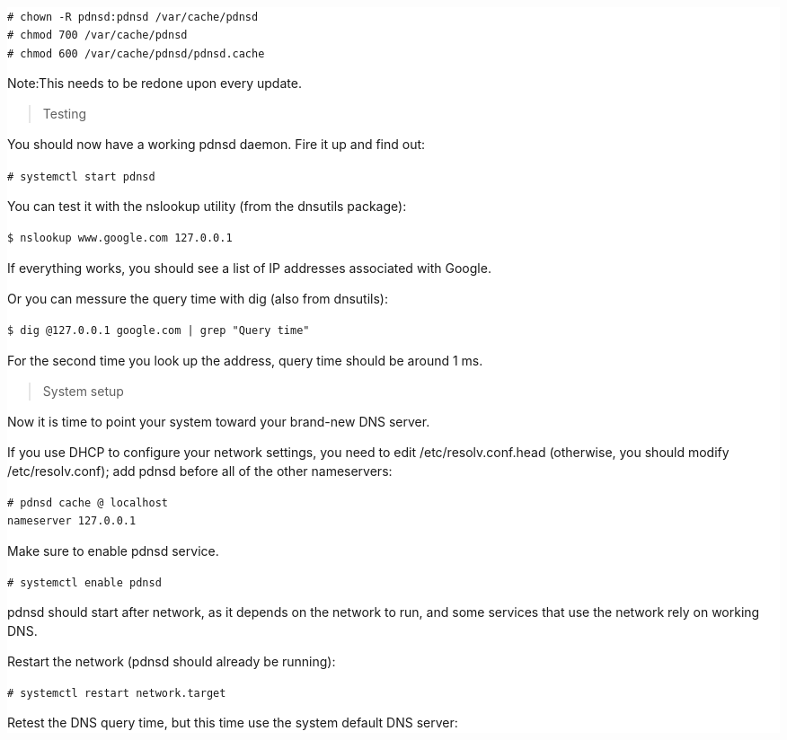     # chown -R pdnsd:pdnsd /var/cache/pdnsd
    # chmod 700 /var/cache/pdnsd
    # chmod 600 /var/cache/pdnsd/pdnsd.cache

Note:This needs to be redone upon every update.

> Testing

You should now have a working pdnsd daemon. Fire it up and find out:

    # systemctl start pdnsd

You can test it with the nslookup utility (from the dnsutils package):

    $ nslookup www.google.com 127.0.0.1

If everything works, you should see a list of IP addresses associated
with Google.

Or you can messure the query time with dig (also from dnsutils):

    $ dig @127.0.0.1 google.com | grep "Query time"

For the second time you look up the address, query time should be around
1 ms.

> System setup

Now it is time to point your system toward your brand-new DNS server.

If you use DHCP to configure your network settings, you need to edit
/etc/resolv.conf.head (otherwise, you should modify /etc/resolv.conf);
add pdnsd before all of the other nameservers:

    # pdnsd cache @ localhost
    nameserver 127.0.0.1

Make sure to enable pdnsd service.

    # systemctl enable pdnsd

pdnsd should start after network, as it depends on the network to run,
and some services that use the network rely on working DNS.

Restart the network (pdnsd should already be running):

    # systemctl restart network.target

Retest the DNS query time, but this time use the system default DNS
server:
